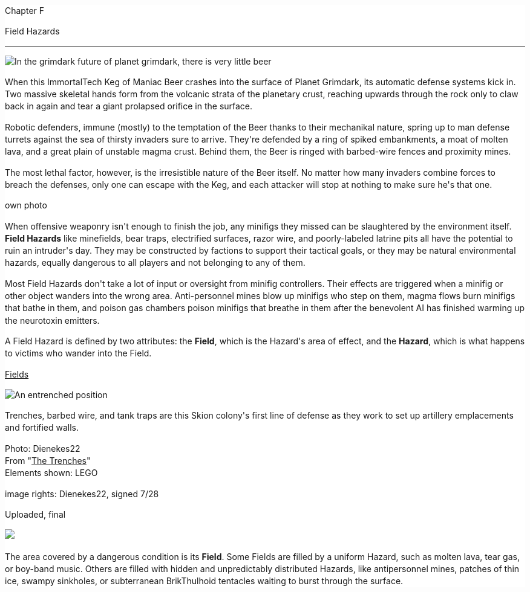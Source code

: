 Chapter F

Field Hazards

___

![](https://brikwars.com/rules/2020/images/f/goatse_hazards_800.jpg "In the grimdark future of planet grimdark, there is very little beer")

When this ImmortalTech Keg of Maniac Beer crashes into the surface of Planet Grimdark, its automatic defense systems kick in. Two massive skeletal hands form from the volcanic strata of the planetary crust, reaching upwards through the rock only to claw back in again and tear a giant prolapsed orifice in the surface.

Robotic defenders, immune (mostly) to the temptation of the Beer thanks to their mechanikal nature, spring up to man defense turrets against the sea of thirsty invaders sure to arrive. They're defended by a ring of spiked embankments, a moat of molten lava, and a great plain of unstable magma crust. Behind them, the Beer is ringed with barbed-wire fences and proximity mines.

The most lethal factor, however, is the irresistible nature of the Beer itself. No matter how many invaders combine forces to breach the defenses, only one can escape with the Keg, and each attacker will stop at nothing to make sure he's that one.

own photo

When offensive weaponry isn't enough to finish the job, any minifigs they missed can be slaughtered by the environment itself. **Field Hazards** like minefields, bear traps, electrified surfaces, razor wire, and poorly-labeled latrine pits all have the potential to ruin an intruder's day. They may be constructed by factions to support their tactical goals, or they may be natural environmental hazards, equally dangerous to all players and not belonging to any of them.

Most Field Hazards don't take a lot of input or oversight from minifig controllers. Their effects are triggered when a minifig or other object wanders into the wrong area. Anti-personnel mines blow up minifigs who step on them, magma flows burn minifigs that bathe in them, and poison gas chambers poison minifigs that breathe in them after the benevolent AI has finished warming up the neurotoxin emitters.

A Field Hazard is defined by two attributes: the **Field**, which is the Hazard's area of effect, and the **Hazard**, which is what happens to victims who wander into the Field.

[Fields](https://brikwars.com/rules/2020/f.htm#fields)

![](https://brikwars.com/rules/2020/images/f/trenches.jpg "An entrenched position")

Trenches, barbed wire, and tank traps are this Skion colony's first line of defense as they work to set up artillery emplacements and fortified walls.

Photo: Dienekes22  
From "[The Trenches](https://brikwars.com/forums/viewtopic.php?p=360544#p360544)"  
Elements shown: LEGO

image rights: Dienekes22, signed 7/28

Uploaded, final

![](https://brikwars.com/rules/2020/images/icons/yes.png)

The area covered by a dangerous condition is its **Field**. Some Fields are filled by a uniform Hazard, such as molten lava, tear gas, or boy-band music. Others are filled with hidden and unpredictably distributed Hazards, like antipersonnel mines, patches of thin ice, swampy sinkholes, or subterranean BrikThulhoid tentacles waiting to burst through the surface.
